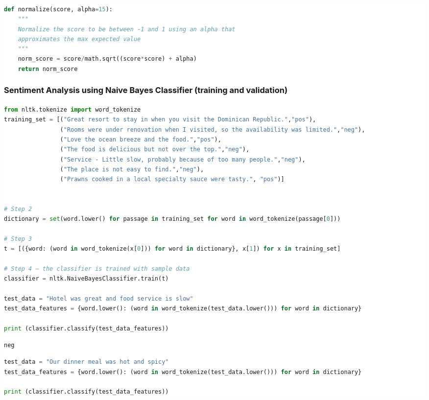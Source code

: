 

```python
def normalize(score, alpha=15):
    """
    Normalize the score to be between -1 and 1 using an alpha that
    approximates the max expected value
    """
    norm_score = score/math.sqrt((score*score) + alpha)
    return norm_score
```

### Sentiment Analysis using Naive Bayes Classifier (training and validation)


```python
from nltk.tokenize import word_tokenize
training_set = [("Great resort to stay in when you visit the Dominican Republic.","pos"),
                ("Rooms were under renovation when I visited, so the availability was limited.","neg"),
                ("Love the ocean breeze and the food.","pos"),
                ("The food is delicious but not over the top.","neg"),
                ("Service - Little slow, probably because of too many people.","neg"),
                ("The place is not easy to find.","neg"),
                ("Prawns cooked in a local specialty sauce were tasty.", "pos")]

  
# Step 2 
dictionary = set(word.lower() for passage in training_set for word in word_tokenize(passage[0]))
  
# Step 3
t = [({word: (word in word_tokenize(x[0])) for word in dictionary}, x[1]) for x in training_set]
  
# Step 4 – the classifier is trained with sample data
classifier = nltk.NaiveBayesClassifier.train(t)
  
test_data = "Hotel was great and food service is slow"
test_data_features = {word.lower(): (word in word_tokenize(test_data.lower())) for word in dictionary}
  
print (classifier.classify(test_data_features))
```

    neg
    


```python
test_data = "Our dinner meal was hot and spicy"
test_data_features = {word.lower(): (word in word_tokenize(test_data.lower())) for word in dictionary}
  
print (classifier.classify(test_data_features))
```
